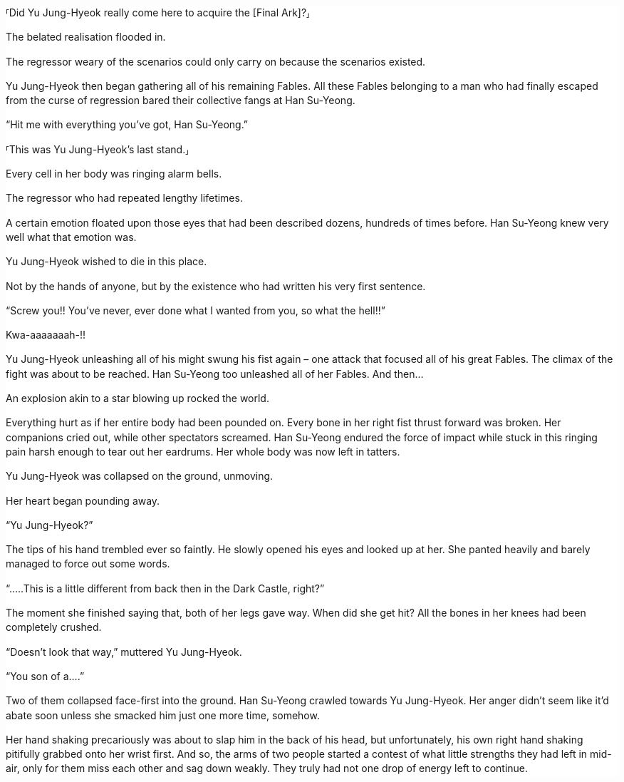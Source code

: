 ⸢Did Yu Jung-Hyeok really come here to acquire the [Final Ark]?⸥

The belated realisation flooded in.

The regressor weary of the scenarios could only carry on because the scenarios existed.

Yu Jung-Hyeok then began gathering all of his remaining Fables. All these Fables belonging to a man who had finally escaped from the curse of regression bared their collective fangs at Han Su-Yeong.

“Hit me with everything you’ve got, Han Su-Yeong.”

⸢This was Yu Jung-Hyeok’s last stand.⸥

Every cell in her body was ringing alarm bells.

The regressor who had repeated lengthy lifetimes.

A certain emotion floated upon those eyes that had been described dozens, hundreds of times before. Han Su-Yeong knew very well what that emotion was.

Yu Jung-Hyeok wished to die in this place.

Not by the hands of anyone, but by the existence who had written his very first sentence.

“Screw you!! You’ve never, ever done what I wanted from you, so what the hell!!”

Kwa-aaaaaaah-!!

Yu Jung-Hyeok unleashing all of his might swung his fist again – one attack that focused all of his great Fables. The climax of the fight was about to be reached. Han Su-Yeong too unleashed all of her Fables. And then…

An explosion akin to a star blowing up rocked the world.

Everything hurt as if her entire body had been pounded on. Every bone in her right fist thrust forward was broken. Her companions cried out, while other spectators screamed. Han Su-Yeong endured the force of impact while stuck in this ringing pain harsh enough to tear out her eardrums. Her whole body was now left in tatters.

Yu Jung-Hyeok was collapsed on the ground, unmoving.

Her heart began pounding away.

“Yu Jung-Hyeok?”

The tips of his hand trembled ever so faintly. He slowly opened his eyes and looked up at her. She panted heavily and barely managed to force out some words.

“…..This is a little different from back then in the Dark Castle, right?”

The moment she finished saying that, both of her legs gave way. When did she get hit? All the bones in her knees had been completely crushed.

“Doesn’t look that way,” muttered Yu Jung-Hyeok.

“You son of a….”

Two of them collapsed face-first into the ground. Han Su-Yeong crawled towards Yu Jung-Hyeok. Her anger didn’t seem like it’d abate soon unless she smacked him just one more time, somehow.

Her hand shaking precariously was about to slap him in the back of his head, but unfortunately, his own right hand shaking pitifully grabbed onto her wrist first. And so, the arms of two people started a contest of what little strengths they had left in mid-air, only for them miss each other and sag down weakly. They truly had not one drop of energy left to continue.
